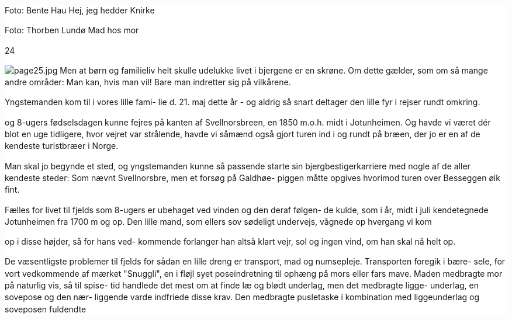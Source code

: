 Foto: Bente Hau
Hej, jeg hedder Knirke

Foto: Thorben Lundø
Mad hos mor

24




![page25.jpg](/1989/DB-1989-5/page25.jpg)
Men at børn og familieliv helt skulle
udelukke livet i bjergene er en skrøne. Om
dette gælder, som om så mange andre
områder: Man kan, hvis man vil! Bare man
indretter sig på vilkårene.

Yngstemanden kom til i vores lille fami-
lie d. 21. maj dette år - og aldrig så snart
deltager den lille fyr i rejser rundt
omkring.

og 8-ugers fødselsdagen kunne
fejres på kanten af Svellnorsbreen, en
1850 m.o.h. midt i Jotunheimen. Og havde
vi været dér blot en uge tidligere, hvor
vejret var strålende, havde vi såmænd
også gjort turen ind i og rundt på bræen,
der jo er en af de kendeste turistbræer i
Norge.

Man skal jo begynde et sted, og
yngstemanden kunne så passende starte
sin bjergbestigerkarriere med nogle af de
aller kendeste steder: Som nævnt
Svellnorsbre, men et forsøg på Galdhøe-
piggen måtte opgives hvorimod turen over
Besseggen øik fint.

Fælles for livet til fjelds som 8-ugers er
ubehaget ved vinden og den deraf følgen-
de kulde, som i år, midt i juli kendetegnede
Jotunheimen fra 1700 m og op. Den lille
mand, som ellers sov sødeligt undervejs,
vågnede op hvergang vi kom

op i disse højder, så for hans ved-
kommende forlanger han altså klart vejr,
sol og ingen vind, om han skal nå helt op.

De væsentligste problemer til fjelds for
sådan en lille dreng er transport, mad og
numsepleje. Transporten foregik i bære-
sele, for vort vedkommende af mærket
"Snuggli", en i fløjl syet poseindretning til
ophæng på mors eller fars mave. Maden
medbragte mor på naturlig vis, så til spise-
tid handlede det mest om at finde læ og
blødt underlag, men det medbragte ligge-
underlag, en sovepose og den nær-
liggende varde indfriede disse krav. Den
medbragte pusletaske i kombination med
liggeunderlag og soveposen fuldendte
